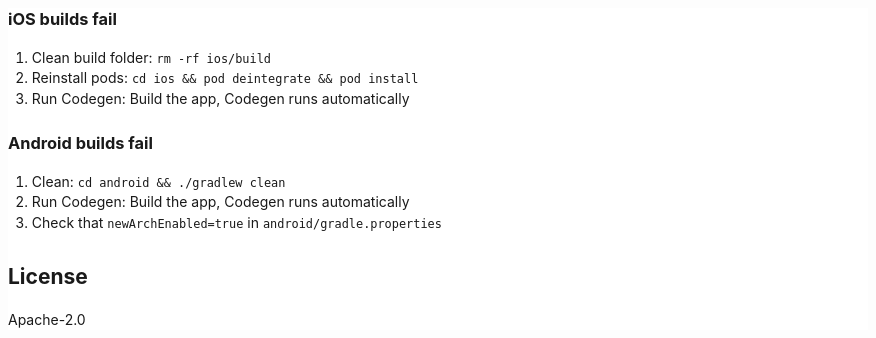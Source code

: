 ### iOS builds fail

1. Clean build folder: `rm -rf ios/build`
2. Reinstall pods: `cd ios && pod deintegrate && pod install`
3. Run Codegen: Build the app, Codegen runs automatically

### Android builds fail

1. Clean: `cd android && ./gradlew clean`
2. Run Codegen: Build the app, Codegen runs automatically
3. Check that `newArchEnabled=true` in `android/gradle.properties`

## License

Apache-2.0

